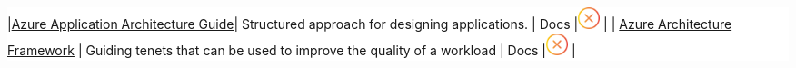|[Azure Application Architecture Guide](https://docs.microsoft.com/en-us/azure/architecture/guide/)| Structured approach for designing applications.  | Docs |<img src="../img/solid/noCheck.png" title="noCheck" width=24 height=24> |
|  [Azure Architecture Framework](https://docs.microsoft.com/en-us/azure/architecture/framework/)  | Guiding tenets that can be used to improve the quality of a workload  | Docs |<img src="../img/solid/noCheck.png" title="noCheck" width=24 height=24> |